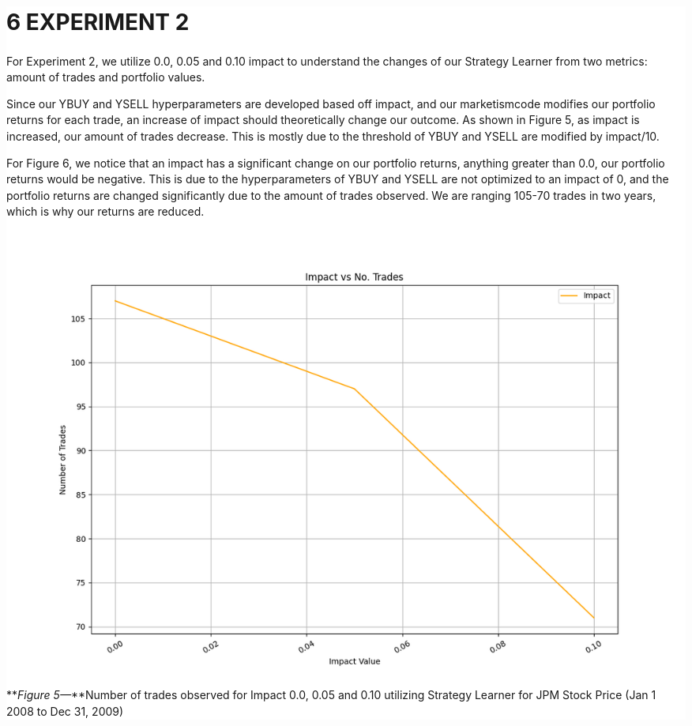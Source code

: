 # 6 EXPERIMENT 2

For Experiment 2, we utilize 0.0, 0.05 and 0.10 impact to understand the changes of our Strategy Learner from two metrics: amount of trades and portfolio values.

Since our YBUY and YSELL hyperparameters are developed based off impact, and our marketismcode modifies our portfolio returns for each trade, an increase of impact should theoretically change our outcome. As shown in Figure 5, as impact is increased, our amount of trades decrease. This is mostly due to the threshold of YBUY and YSELL are modified by impact/10.

For Figure 6, we notice that an impact has a significant change on our portfolio returns, anything greater than 0.0, our portfolio returns would be negative. This is due to the hyperparameters of YBUY and YSELL are not optimized to an impact of 0, and the portfolio returns are changed significantly due to the amount of trades observed. We are ranging 105-70 trades in two years, which is why our returns are reduced.

![Figure5](https://github.com/dandia89/personal-projects/blob/master/DecisionTree/Figure5_Impact_trades.png)
**_Figure 5—_**Number of trades observed for Impact 0.0, 0.05 and 0.10 utilizing Strategy Learner for JPM Stock Price (Jan 1 2008 to Dec 31, 2009)
